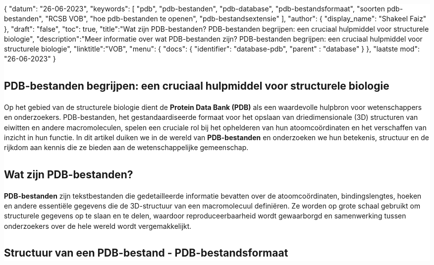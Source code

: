 {
"datum": "26-06-2023",
  "keywords": [
"pdb",
"pdb-bestanden",
"pdb-database",
"pdb-bestandsformaat",
"soorten pdb-bestanden",
"RCSB VOB",
"hoe pdb-bestanden te openen",
"pdb-bestandsextensie"
],
  "author": {
"display_name": "Shakeel Faiz"
},
"draft": "false",
"toc": true,
"title":"Wat zijn PDB-bestanden? PDB-bestanden begrijpen: een cruciaal hulpmiddel voor structurele biologie",
  "description":"Meer informatie over wat PDB-bestanden zijn? PDB-bestanden begrijpen: een cruciaal hulpmiddel voor structurele biologie",
"linktitle":"VOB",
  "menu": {
    "docs": {
      "identifier": "database-pdb",
"parent" : "database"
}
},
"laatste mod": "26-06-2023"
}

## PDB-bestanden begrijpen: een cruciaal hulpmiddel voor structurele biologie

Op het gebied van de structurele biologie dient de **Protein Data Bank (PDB)** als een waardevolle hulpbron voor wetenschappers en onderzoekers. PDB-bestanden, het gestandaardiseerde formaat voor het opslaan van driedimensionale (3D) structuren van eiwitten en andere macromoleculen, spelen een cruciale rol bij het ophelderen van hun atoomcoördinaten en het verschaffen van inzicht in hun functie. In dit artikel duiken we in de wereld van **PDB-bestanden** en onderzoeken we hun betekenis, structuur en de rijkdom aan kennis die ze bieden aan de wetenschappelijke gemeenschap.

## Wat zijn PDB-bestanden?

**PDB-bestanden** zijn tekstbestanden die gedetailleerde informatie bevatten over de atoomcoördinaten, bindingslengtes, hoeken en andere essentiële gegevens die de 3D-structuur van een macromolecuul definiëren. Ze worden op grote schaal gebruikt om structurele gegevens op te slaan en te delen, waardoor reproduceerbaarheid wordt gewaarborgd en samenwerking tussen onderzoekers over de hele wereld wordt vergemakkelijkt.

## Structuur van een PDB-bestand - PDB-bestandsformaat
